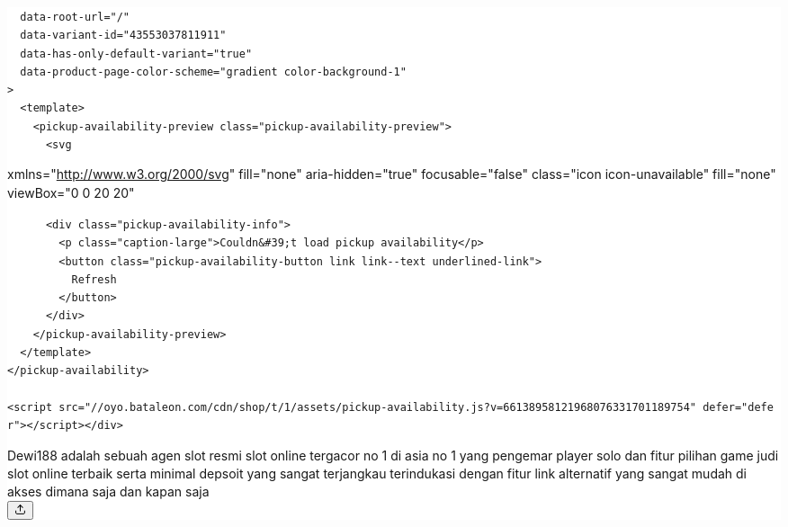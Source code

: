       data-root-url="/"
      data-variant-id="43553037811911"
      data-has-only-default-variant="true"
      data-product-page-color-scheme="gradient color-background-1"
    >
      <template>
        <pickup-availability-preview class="pickup-availability-preview">
          <svg
  xmlns="http://www.w3.org/2000/svg"
  fill="none"
  aria-hidden="true"
  focusable="false"
  class="icon icon-unavailable"
  fill="none"
  viewBox="0 0 20 20"
>
  <path fill="#DE3618" stroke="#fff" d="M13.94 3.94L10 7.878l-3.94-3.94A1.499 1.499 0 103.94 6.06L7.88 10l-3.94 3.94a1.499 1.499 0 102.12 2.12L10 12.12l3.94 3.94a1.497 1.497 0 002.12 0 1.499 1.499 0 000-2.12L12.122 10l3.94-3.94a1.499 1.499 0 10-2.121-2.12z"/>
</svg>

          <div class="pickup-availability-info">
            <p class="caption-large">Couldn&#39;t load pickup availability</p>
            <button class="pickup-availability-button link link--text underlined-link">
              Refresh
            </button>
          </div>
        </pickup-availability-preview>
      </template>
    </pickup-availability>

    <script src="//oyo.bataleon.com/cdn/shop/t/1/assets/pickup-availability.js?v=66138958121968076331701189754" defer="defer"></script></div>
<div class="product__description rte quick-add-hidden" >
                  Dewi188 adalah sebuah agen slot resmi slot online tergacor no 1 di asia no 1 yang pengemar player solo dan fitur pilihan game judi slot online terbaik serta minimal depsoit yang sangat terjangkau terindukasi dengan fitur link alternatif yang sangat mudah di akses dimana saja dan kapan saja
                </div>
              
<script src="//oyo.bataleon.com/cdn/shop/t/1/assets/share.js?v=13024540447964430191701189763" defer="defer"></script>

<share-button id="Share-template--16488469233863__main" class="share-button quick-add-hidden" >
  <button class="share-button__button hidden">
    <svg
  width="13"
  height="12"
  viewBox="0 0 13 12"
  class="icon icon-share"
  fill="none"
  xmlns="http://www.w3.org/2000/svg"
  aria-hidden="true"
  focusable="false"
>
  <path d="M1.625 8.125V10.2917C1.625 10.579 1.73914 10.8545 1.9423 11.0577C2.14547 11.2609 2.42102 11.375 2.70833 11.375H10.2917C10.579 11.375 10.8545 11.2609 11.0577 11.0577C11.2609 10.8545 11.375 10.579 11.375 10.2917V8.125" stroke="currentColor" stroke-linecap="round" stroke-linejoin="round"/>
  <path fill-rule="evenodd" clip-rule="evenodd" d="M6.14775 1.27137C6.34301 1.0761 6.65959 1.0761 6.85485 1.27137L9.56319 3.9797C9.75845 4.17496 9.75845 4.49154 9.56319 4.6868C9.36793 4.88207 9.05135 4.88207 8.85609 4.6868L6.5013 2.33203L4.14652 4.6868C3.95126 4.88207 3.63468 4.88207 3.43942 4.6868C3.24415 4.49154 3.24415 4.17496 3.43942 3.9797L6.14775 1.27137Z" fill="currentColor"/>
  <path fill-rule="evenodd" clip-rule="evenodd" d="M6.5 1.125C6.77614 1.125 7 1.34886 7 1.625V8.125C7 8.40114 6.77614 8.625 6.5 8.625C6.22386 8.625 6 8.40114 6 8.125V1.625C6 1.34886 6.22386 1.125 6.5 1.125Z" fill="currentColor"/>
</svg>
